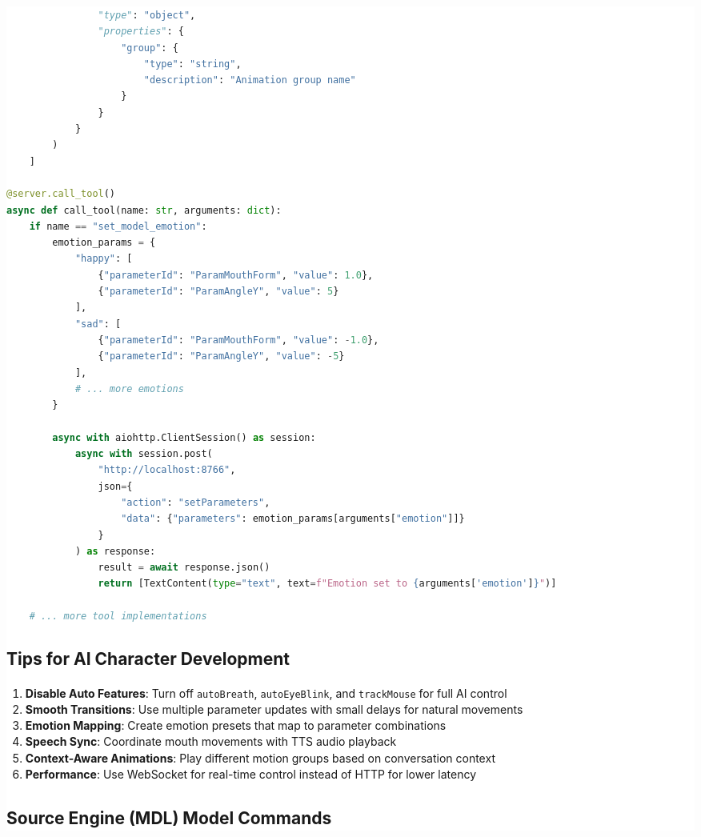 ```python
                "type": "object",
                "properties": {
                    "group": {
                        "type": "string",
                        "description": "Animation group name"
                    }
                }
            }
        )
    ]

@server.call_tool()
async def call_tool(name: str, arguments: dict):
    if name == "set_model_emotion":
        emotion_params = {
            "happy": [
                {"parameterId": "ParamMouthForm", "value": 1.0},
                {"parameterId": "ParamAngleY", "value": 5}
            ],
            "sad": [
                {"parameterId": "ParamMouthForm", "value": -1.0},
                {"parameterId": "ParamAngleY", "value": -5}
            ],
            # ... more emotions
        }
        
        async with aiohttp.ClientSession() as session:
            async with session.post(
                "http://localhost:8766",
                json={
                    "action": "setParameters",
                    "data": {"parameters": emotion_params[arguments["emotion"]]}
                }
            ) as response:
                result = await response.json()
                return [TextContent(type="text", text=f"Emotion set to {arguments['emotion']}")]
    
    # ... more tool implementations
```

## Tips for AI Character Development

1. **Disable Auto Features**: Turn off `autoBreath`, `autoEyeBlink`, and `trackMouse` for full AI control
2. **Smooth Transitions**: Use multiple parameter updates with small delays for natural movements
3. **Emotion Mapping**: Create emotion presets that map to parameter combinations
4. **Speech Sync**: Coordinate mouth movements with TTS audio playback
5. **Context-Aware Animations**: Play different motion groups based on conversation context
6. **Performance**: Use WebSocket for real-time control instead of HTTP for lower latency

## Source Engine (MDL) Model Commands
